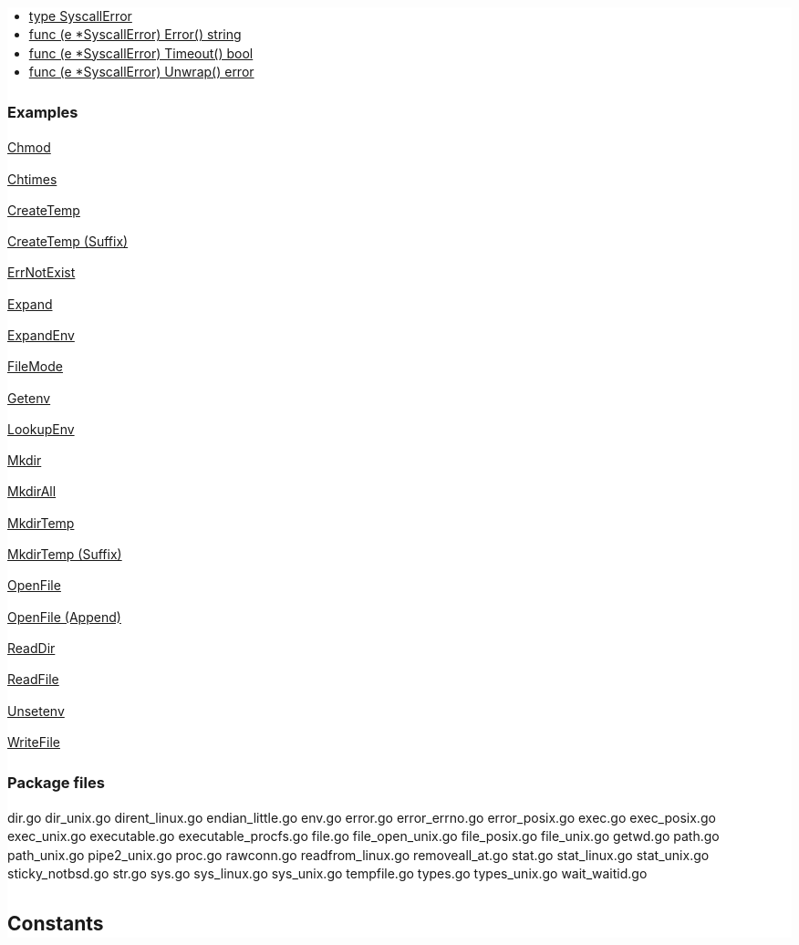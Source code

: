 -   [type SyscallError](#SyscallError)
-   [func (e \*SyscallError) Error() string](#SyscallError.Error)
-   [func (e \*SyscallError) Timeout() bool](#SyscallError.Timeout)
-   [func (e \*SyscallError) Unwrap() error](#SyscallError.Unwrap)

 
### Examples

[Chmod](#example_Chmod)

[Chtimes](#example_Chtimes)

[CreateTemp](#example_CreateTemp)

[CreateTemp (Suffix)](#example_CreateTemp_suffix)

[ErrNotExist](#example_ErrNotExist)

[Expand](#example_Expand)

[ExpandEnv](#example_ExpandEnv)

[FileMode](#example_FileMode)

[Getenv](#example_Getenv)

[LookupEnv](#example_LookupEnv)

[Mkdir](#example_Mkdir)

[MkdirAll](#example_MkdirAll)

[MkdirTemp](#example_MkdirTemp)

[MkdirTemp (Suffix)](#example_MkdirTemp_suffix)

[OpenFile](#example_OpenFile)

[OpenFile (Append)](#example_OpenFile_append)

[ReadDir](#example_ReadDir)

[ReadFile](#example_ReadFile)

[Unsetenv](#example_Unsetenv)

[WriteFile](#example_WriteFile)


### Package files

dir.go dir\_unix.go dirent\_linux.go endian\_little.go env.go error.go
error\_errno.go error\_posix.go exec.go exec\_posix.go exec\_unix.go
executable.go executable\_procfs.go file.go file\_open\_unix.go
file\_posix.go file\_unix.go getwd.go path.go path\_unix.go
pipe2\_unix.go proc.go rawconn.go readfrom\_linux.go removeall\_at.go
stat.go stat\_linux.go stat\_unix.go sticky\_notbsd.go str.go sys.go
sys\_linux.go sys\_unix.go tempfile.go types.go types\_unix.go
wait\_waitid.go

Constants 
---------
